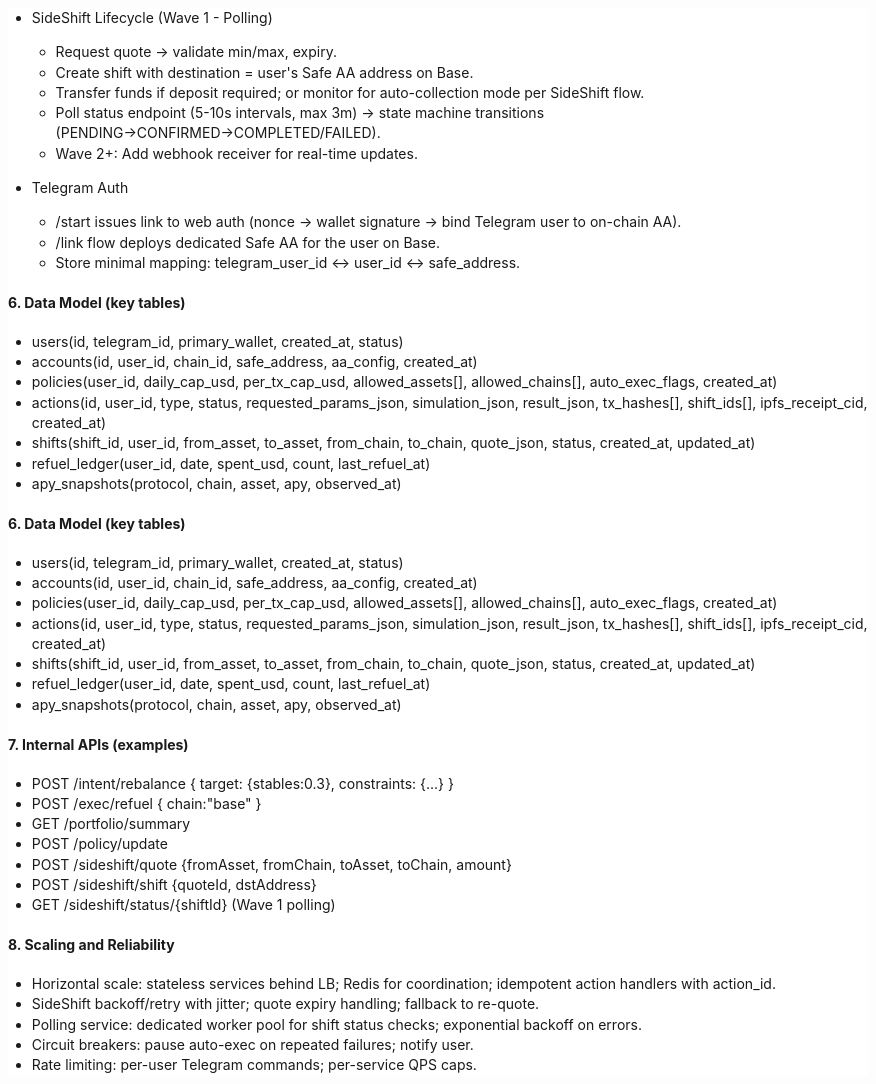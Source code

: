 - SideShift Lifecycle (Wave 1 - Polling)
  - Request quote → validate min/max, expiry.
  - Create shift with destination = user's Safe AA address on Base.
  - Transfer funds if deposit required; or monitor for auto-collection mode per SideShift flow.
  - Poll status endpoint (5-10s intervals, max 3m) → state machine transitions (PENDING→CONFIRMED→COMPLETED/FAILED).
  - Wave 2+: Add webhook receiver for real-time updates.

- Telegram Auth
  - /start issues link to web auth (nonce → wallet signature → bind Telegram user to on-chain AA).
  - /link flow deploys dedicated Safe AA for the user on Base.
  - Store minimal mapping: telegram_user_id ↔ user_id ↔ safe_address.

#### 6. Data Model (key tables)
- users(id, telegram_id, primary_wallet, created_at, status)
- accounts(id, user_id, chain_id, safe_address, aa_config, created_at)
- policies(user_id, daily_cap_usd, per_tx_cap_usd, allowed_assets[], allowed_chains[], auto_exec_flags, created_at)
- actions(id, user_id, type, status, requested_params_json, simulation_json, result_json, tx_hashes[], shift_ids[], ipfs_receipt_cid, created_at)
- shifts(shift_id, user_id, from_asset, to_asset, from_chain, to_chain, quote_json, status, created_at, updated_at)
- refuel_ledger(user_id, date, spent_usd, count, last_refuel_at)
- apy_snapshots(protocol, chain, asset, apy, observed_at)

#### 6. Data Model (key tables)
- users(id, telegram_id, primary_wallet, created_at, status)
- accounts(id, user_id, chain_id, safe_address, aa_config, created_at)
- policies(user_id, daily_cap_usd, per_tx_cap_usd, allowed_assets[], allowed_chains[], auto_exec_flags, created_at)
- actions(id, user_id, type, status, requested_params_json, simulation_json, result_json, tx_hashes[], shift_ids[], ipfs_receipt_cid, created_at)
- shifts(shift_id, user_id, from_asset, to_asset, from_chain, to_chain, quote_json, status, created_at, updated_at)
- refuel_ledger(user_id, date, spent_usd, count, last_refuel_at)
- apy_snapshots(protocol, chain, asset, apy, observed_at)

#### 7. Internal APIs (examples)
- POST /intent/rebalance { target: {stables:0.3}, constraints: {...} }
- POST /exec/refuel { chain:"base" }
- GET /portfolio/summary
- POST /policy/update
- POST /sideshift/quote {fromAsset, fromChain, toAsset, toChain, amount}
- POST /sideshift/shift {quoteId, dstAddress}
- GET /sideshift/status/{shiftId} (Wave 1 polling)

#### 8. Scaling and Reliability
- Horizontal scale: stateless services behind LB; Redis for coordination; idempotent action handlers with action_id.
- SideShift backoff/retry with jitter; quote expiry handling; fallback to re-quote.
- Polling service: dedicated worker pool for shift status checks; exponential backoff on errors.
- Circuit breakers: pause auto-exec on repeated failures; notify user.
- Rate limiting: per-user Telegram commands; per-service QPS caps.
